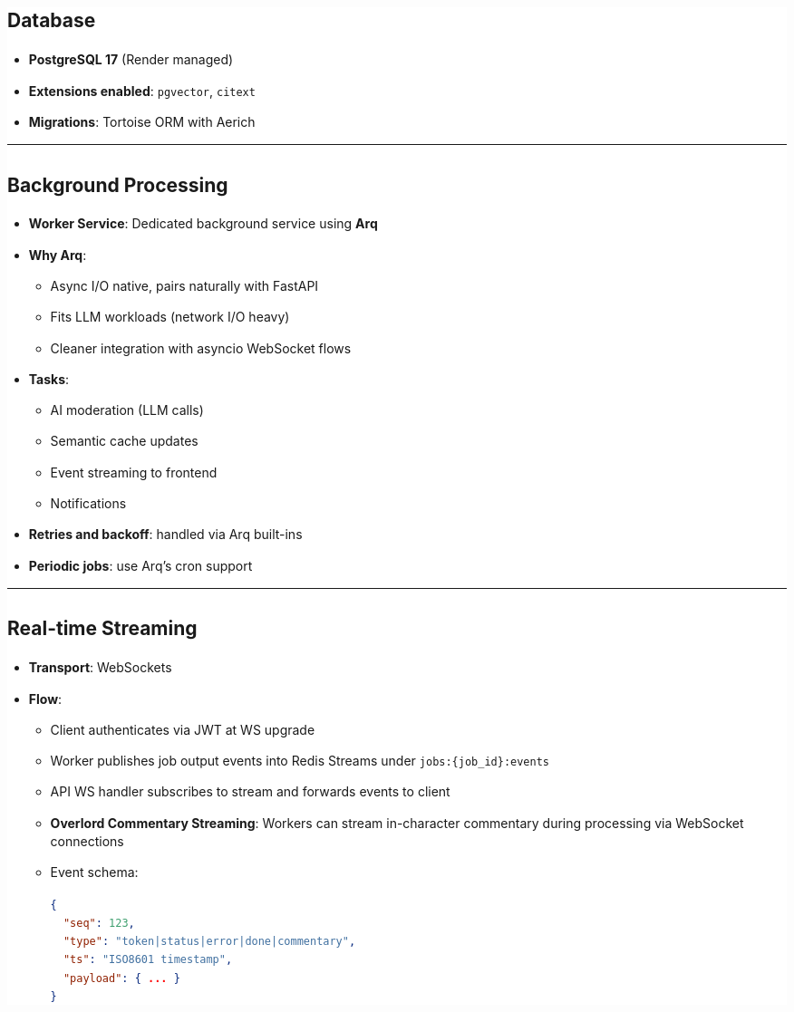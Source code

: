 
## Database

- **PostgreSQL 17** (Render managed)
    
- **Extensions enabled**: `pgvector`, `citext`
    
- **Migrations**: Tortoise ORM with Aerich
    

---

## Background Processing

- **Worker Service**: Dedicated background service using **Arq**
    
- **Why Arq**:
    
    - Async I/O native, pairs naturally with FastAPI
        
    - Fits LLM workloads (network I/O heavy)
        
    - Cleaner integration with asyncio WebSocket flows
        
- **Tasks**:
    
    - AI moderation (LLM calls)
        
    - Semantic cache updates
        
    - Event streaming to frontend
        
    - Notifications
        
- **Retries and backoff**: handled via Arq built-ins
    
- **Periodic jobs**: use Arq’s cron support
    

---

## Real-time Streaming

- **Transport**: WebSockets
    
- **Flow**:
    
    - Client authenticates via JWT at WS upgrade
        
    - Worker publishes job output events into Redis Streams under `jobs:{job_id}:events`
        
    - API WS handler subscribes to stream and forwards events to client
        
    - **Overlord Commentary Streaming**: Workers can stream in-character commentary during processing via WebSocket connections
        
    - Event schema:
        
        ```json
        {
          "seq": 123,
          "type": "token|status|error|done|commentary",
          "ts": "ISO8601 timestamp",
          "payload": { ... }
        }
        ```
        